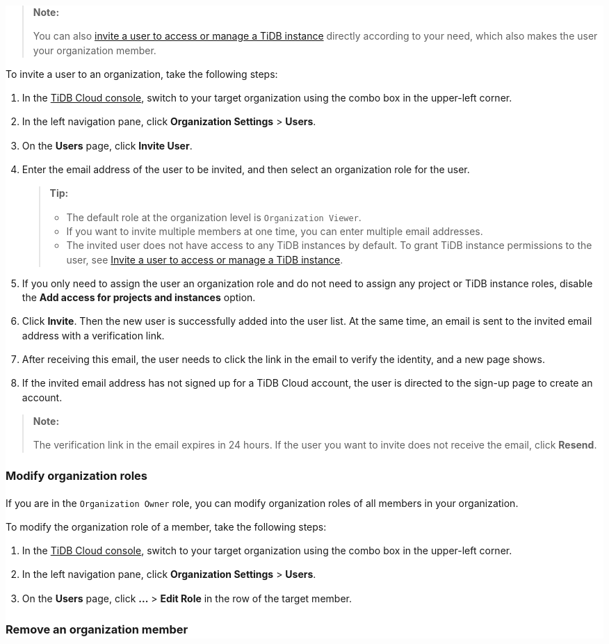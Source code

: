 > **Note:**
>
> You can also [invite a user to access or manage a TiDB instance](#invite-a-user-to-access-or-manage-a-tidb-instance) directly according to your need, which also makes the user your organization member.

To invite a user to an organization, take the following steps:

1. In the [TiDB Cloud console](https://tidbcloud.com), switch to your target organization using the combo box in the upper-left corner.

2. In the left navigation pane, click **Organization Settings** > **Users**.

3. On the **Users** page, click **Invite User**.

4. Enter the email address of the user to be invited, and then select an organization role for the user.

    > **Tip:**
    >
    > - The default role at the organization level is `Organization Viewer`.
    > - If you want to invite multiple members at one time, you can enter multiple email addresses.
    > - The invited user does not have access to any TiDB instances by default. To grant TiDB instance permissions to the user, see [Invite a user to access or manage a TiDB instance](#invite-a-user-to-access-or-manage-a-tidb-instance).

5. If you only need to assign the user an organization role and do not need to assign any project or TiDB instance roles, disable the **Add access for projects and instances** option.

6. Click **Invite**. Then the new user is successfully added into the user list. At the same time, an email is sent to the invited email address with a verification link.

7. After receiving this email, the user needs to click the link in the email to verify the identity, and a new page shows.

8. If the invited email address has not signed up for a TiDB Cloud account, the user is directed to the sign-up page to create an account.

> **Note:**
>
> The verification link in the email expires in 24 hours. If the user you want to invite does not receive the email, click **Resend**.

### Modify organization roles

If you are in the `Organization Owner` role, you can modify organization roles of all members in your organization.

To modify the organization role of a member, take the following steps:

1. In the [TiDB Cloud console](https://tidbcloud.com), switch to your target organization using the combo box in the upper-left corner.

2. In the left navigation pane, click **Organization Settings** > **Users**.

3. On the **Users** page, click **...** > **Edit Role** in the row of the target member.

### Remove an organization member
